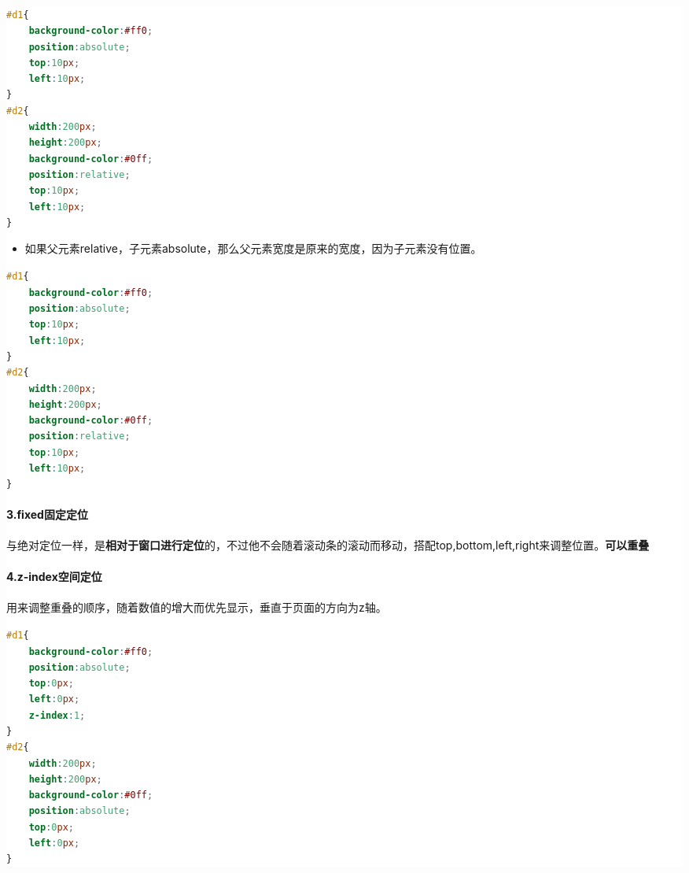 
```css
#d1{
	background-color:#ff0;
    position:absolute;
    top:10px;
    left:10px;
}
#d2{
    width:200px;
    height:200px;
    background-color:#0ff;
    position:relative;
    top:10px;
    left:10px;
}
```

* 如果父元素relative，子元素absolute，那么父元素宽度是原来的宽度，因为子元素没有位置。

```css
#d1{
	background-color:#ff0;
    position:absolute;
    top:10px;
    left:10px;
}
#d2{
    width:200px;
    height:200px;
    background-color:#0ff;
    position:relative;
    top:10px;
    left:10px;
}
```

#### 3.fixed固定定位

与绝对定位一样，是**相对于窗口进行定位**的，不过他不会随着滚动条的滚动而移动，搭配top,bottom,left,right来调整位置。**可以重叠**

#### 4.z-index空间定位

用来调整重叠的顺序，随着数值的增大而优先显示，垂直于页面的方向为z轴。

```css
#d1{
	background-color:#ff0;
    position:absolute;
    top:0px;
    left:0px;
    z-index:1;
}
#d2{
    width:200px;
    height:200px;
    background-color:#0ff;
    position:absolute;
    top:0px;
    left:0px;
}
```
